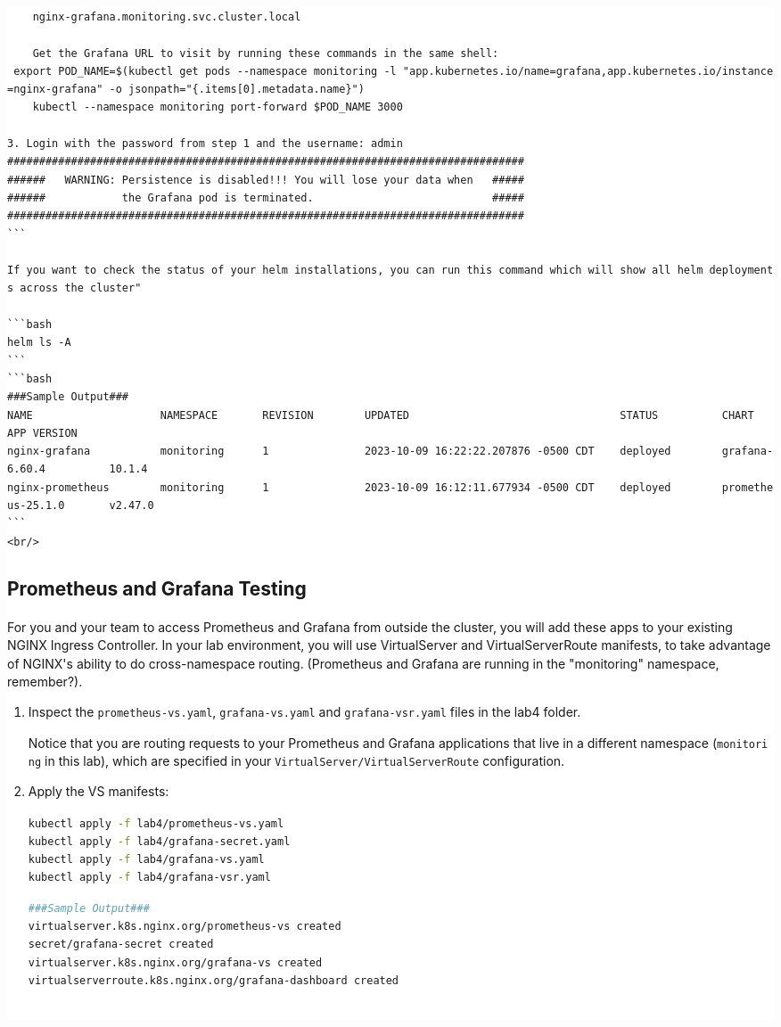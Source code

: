         nginx-grafana.monitoring.svc.cluster.local

        Get the Grafana URL to visit by running these commands in the same shell:
     export POD_NAME=$(kubectl get pods --namespace monitoring -l "app.kubernetes.io/name=grafana,app.kubernetes.io/instance=nginx-grafana" -o jsonpath="{.items[0].metadata.name}")
        kubectl --namespace monitoring port-forward $POD_NAME 3000

    3. Login with the password from step 1 and the username: admin
    #################################################################################
    ######   WARNING: Persistence is disabled!!! You will lose your data when   #####
    ######            the Grafana pod is terminated.                            #####
    #################################################################################
    ```

    If you want to check the status of your helm installations, you can run this command which will show all helm deployments across the cluster"

    ```bash
    helm ls -A
    ```
    ```bash
    ###Sample Output###
    NAME                    NAMESPACE       REVISION        UPDATED                                 STATUS          CHART                   APP VERSION
    nginx-grafana           monitoring      1               2023-10-09 16:22:22.207876 -0500 CDT    deployed        grafana-6.60.4          10.1.4     
    nginx-prometheus        monitoring      1               2023-10-09 16:12:11.677934 -0500 CDT    deployed        prometheus-25.1.0       v2.47.0    
    ```
    <br/>

## Prometheus and Grafana Testing

For you and your team to access Prometheus and Grafana from outside the cluster, you will add these apps to your existing NGINX Ingress Controller. In your lab environment, you will use VirtualServer and VirtualServerRoute manifests, to take advantage of NGINX's ability to do cross-namespace routing. (Prometheus and Grafana are running in the "monitoring" namespace, remember?).  

1. Inspect the `prometheus-vs.yaml`, `grafana-vs.yaml` and `grafana-vsr.yaml` files in the lab4 folder.

    Notice that you are routing requests to your Prometheus and Grafana applications that live in a different namespace (`monitoring` in this lab), which are specified in your `VirtualServer/VirtualServerRoute` configuration.

2. Apply the VS manifests:

    ```bash
    kubectl apply -f lab4/prometheus-vs.yaml
    kubectl apply -f lab4/grafana-secret.yaml
    kubectl apply -f lab4/grafana-vs.yaml
    kubectl apply -f lab4/grafana-vsr.yaml
    ```
    ```bash
    ###Sample Output###
    virtualserver.k8s.nginx.org/prometheus-vs created
    secret/grafana-secret created
    virtualserver.k8s.nginx.org/grafana-vs created
    virtualserverroute.k8s.nginx.org/grafana-dashboard created
    ```
    <br/>

